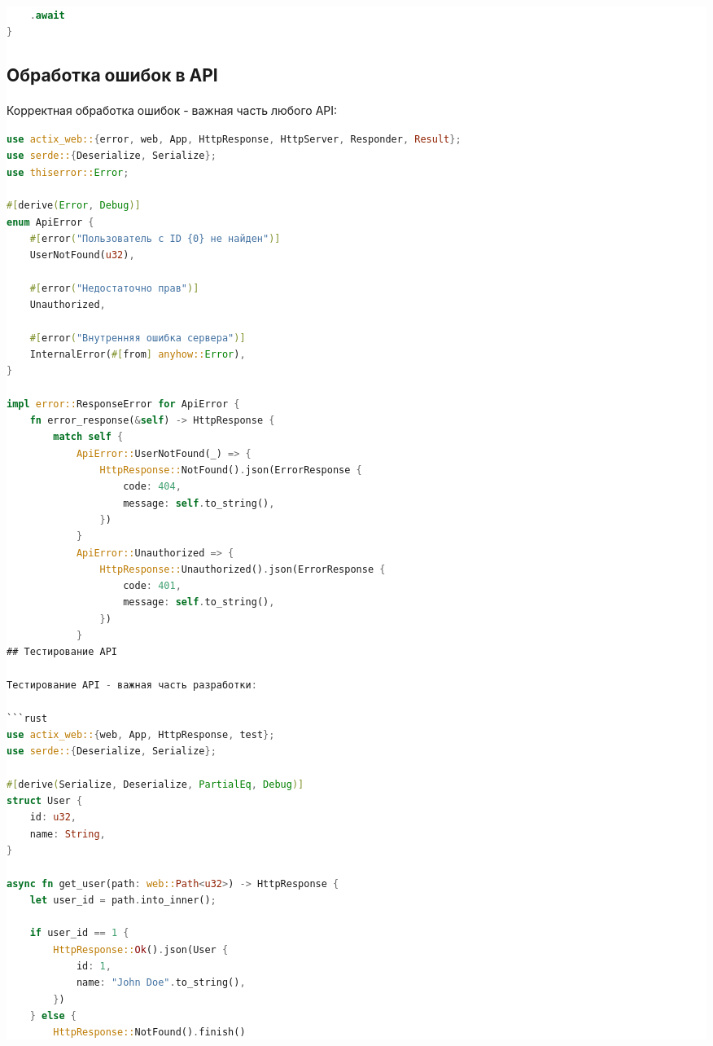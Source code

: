 ```rust
    .await
}
```

## Обработка ошибок в API

Корректная обработка ошибок - важная часть любого API:

```rust
use actix_web::{error, web, App, HttpResponse, HttpServer, Responder, Result};
use serde::{Deserialize, Serialize};
use thiserror::Error;

#[derive(Error, Debug)]
enum ApiError {
    #[error("Пользователь с ID {0} не найден")]
    UserNotFound(u32),
    
    #[error("Недостаточно прав")]
    Unauthorized,
    
    #[error("Внутренняя ошибка сервера")]
    InternalError(#[from] anyhow::Error),
}

impl error::ResponseError for ApiError {
    fn error_response(&self) -> HttpResponse {
        match self {
            ApiError::UserNotFound(_) => {
                HttpResponse::NotFound().json(ErrorResponse {
                    code: 404,
                    message: self.to_string(),
                })
            }
            ApiError::Unauthorized => {
                HttpResponse::Unauthorized().json(ErrorResponse {
                    code: 401,
                    message: self.to_string(),
                })
            }
## Тестирование API

Тестирование API - важная часть разработки:

```rust
use actix_web::{web, App, HttpResponse, test};
use serde::{Deserialize, Serialize};

#[derive(Serialize, Deserialize, PartialEq, Debug)]
struct User {
    id: u32,
    name: String,
}

async fn get_user(path: web::Path<u32>) -> HttpResponse {
    let user_id = path.into_inner();
    
    if user_id == 1 {
        HttpResponse::Ok().json(User {
            id: 1,
            name: "John Doe".to_string(),
        })
    } else {
        HttpResponse::NotFound().finish()
```